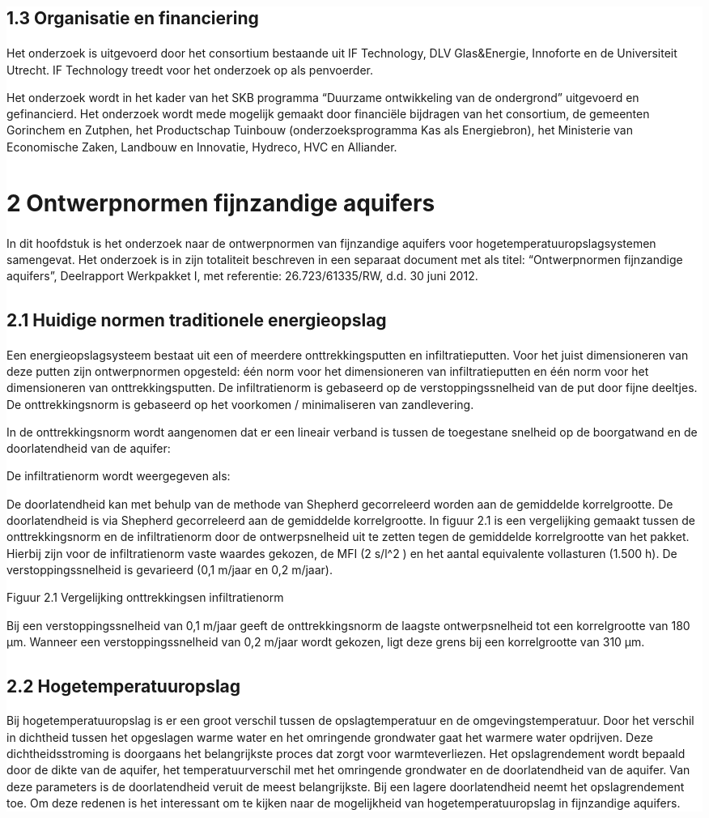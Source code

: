 ## 1.3 Organisatie en financiering 

 Het onderzoek is uitgevoerd door het consortium bestaande uit IF Technology, DLV Glas&Energie, Innoforte en de Universiteit Utrecht. IF Technology treedt voor het onderzoek op als penvoerder. 

 Het onderzoek wordt in het kader van het SKB programma “Duurzame ontwikkeling van de ondergrond” uitgevoerd en gefinancierd. Het onderzoek wordt mede mogelijk gemaakt door financiële bijdragen van het consortium, de gemeenten Gorinchem en Zutphen, het Productschap Tuinbouw (onderzoeksprogramma Kas als Energiebron), het Ministerie van Economische Zaken, Landbouw en Innovatie, Hydreco, HVC en Alliander. 


# 2 Ontwerpnormen fijnzandige aquifers 

 In dit hoofdstuk is het onderzoek naar de ontwerpnormen van fijnzandige aquifers voor hogetemperatuuropslagsystemen samengevat. Het onderzoek is in zijn totaliteit beschreven in een separaat document met als titel: “Ontwerpnormen fijnzandige aquifers”, Deelrapport Werkpakket I, met referentie: 26.723/61335/RW, d.d. 30 juni 2012. 

## 2.1 Huidige normen traditionele energieopslag 

 Een energieopslagsysteem bestaat uit een of meerdere onttrekkingsputten en infiltratieputten. Voor het juist dimensioneren van deze putten zijn ontwerpnormen opgesteld: één norm voor het dimensioneren van infiltratieputten en één norm voor het dimensioneren van onttrekkingsputten. De infiltratienorm is gebaseerd op de verstoppingssnelheid van de put door fijne deeltjes. De onttrekkingsnorm is gebaseerd op het voorkomen / minimaliseren van zandlevering. 

 In de onttrekkingsnorm wordt aangenomen dat er een lineair verband is tussen de toegestane snelheid op de boorgatwand en de doorlatendheid van de aquifer: 

 De infiltratienorm wordt weergegeven als: 


 De doorlatendheid kan met behulp van de methode van Shepherd gecorreleerd worden aan de gemiddelde korrelgrootte. De doorlatendheid is via Shepherd gecorreleerd aan de gemiddelde korrelgrootte. In figuur 2.1 is een vergelijking gemaakt tussen de onttrekkingsnorm en de infiltratienorm door de ontwerpsnelheid uit te zetten tegen de gemiddelde korrelgrootte van het pakket. Hierbij zijn voor de infiltratienorm vaste waardes gekozen, de MFI (2 s/l^2 ) en het aantal equivalente vollasturen (1.500 h). De verstoppingssnelheid is gevarieerd (0,1 m/jaar en 0,2 m/jaar). 

 Figuur 2.1 Vergelijking onttrekkingsen infiltratienorm 

 Bij een verstoppingssnelheid van 0,1 m/jaar geeft de onttrekkingsnorm de laagste ontwerpsnelheid tot een korrelgrootte van 180 μm. Wanneer een verstoppingssnelheid van 0,2 m/jaar wordt gekozen, ligt deze grens bij een korrelgrootte van 310 μm. 

## 2.2 Hogetemperatuuropslag 

 Bij hogetemperatuuropslag is er een groot verschil tussen de opslagtemperatuur en de omgevingstemperatuur. Door het verschil in dichtheid tussen het opgeslagen warme water en het omringende grondwater gaat het warmere water opdrijven. Deze dichtheidsstroming is doorgaans het belangrijkste proces dat zorgt voor warmteverliezen. Het opslagrendement wordt bepaald door de dikte van de aquifer, het temperatuurverschil met het omringende grondwater en de doorlatendheid van de aquifer. Van deze parameters is de doorlatendheid veruit de meest belangrijkste. Bij een lagere doorlatendheid neemt het opslagrendement toe. Om deze redenen is het interessant om te kijken naar de mogelijkheid van hogetemperatuuropslag in fijnzandige aquifers. 
